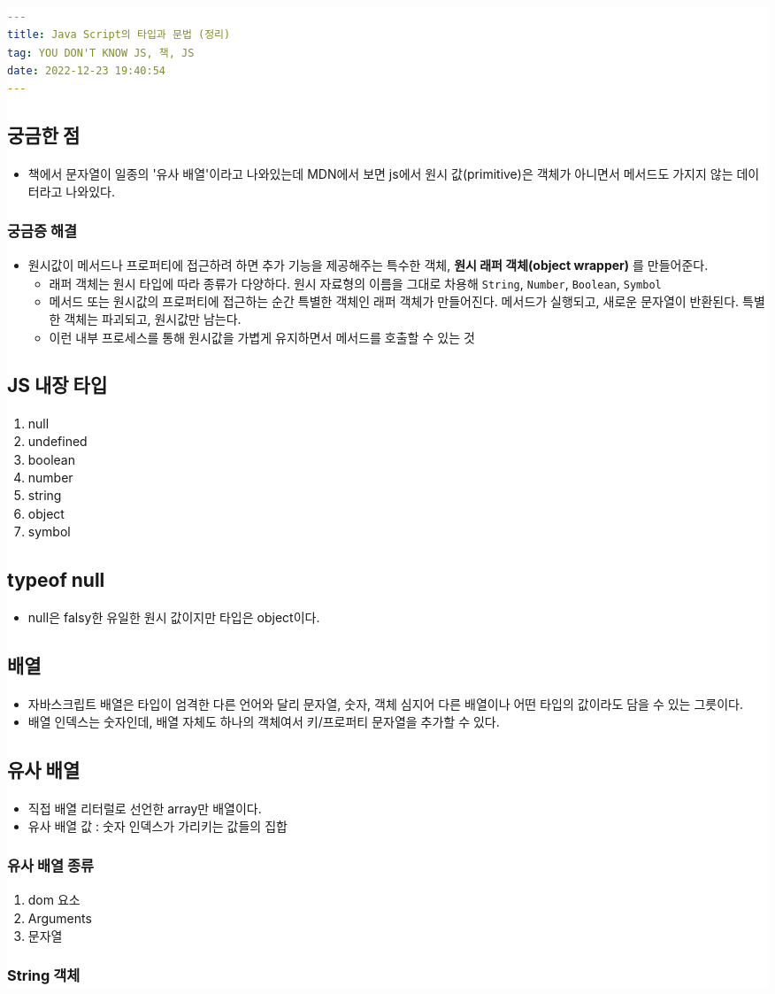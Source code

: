 ```yaml
---
title: Java Script의 타입과 문법 (정리)
tag: YOU DON'T KNOW JS, 책, JS
date: 2022-12-23 19:40:54
---
```


## 궁금한 점

- 책에서 문자열이 일종의 '유사 배열'이라고 나와있는데 MDN에서 보면 js에서 원시 값(primitive)은 객체가 아니면서 메서드도 가지지 않는 데이터라고 나와있다.

### 궁금증 해결

- 원시값이 메서드나 프로퍼티에 접근하려 하면 추가 기능을 제공해주는 특수한 객체, **원시 래퍼 객체(object wrapper)** 를 만들어준다.
  - 래퍼 객체는 원시 타입에 따라 종류가 다양하다. 원시 자료형의 이름을 그대로 차용해 `String`, `Number`, `Boolean`, `Symbol`
  - 메서드 또는 원시값의 프로퍼티에 접근하는 순간 특별한 객체인 래퍼 객체가 만들어진다. 메서드가 실행되고, 새로운 문자열이 반환된다. 특별한 객체는 파괴되고, 원시값만 남는다.
  - 이런 내부 프로세스를 통해 원시값을 가볍게 유지하면서 메서드를 호출할 수 있는 것

## JS 내장 타입

1. null
2. undefined
3. boolean
4. number
5. string
6. object
7. symbol

## typeof null

- null은 falsy한 유일한 원시 값이지만 타입은 object이다.

## 배열

- 자바스크립트 배열은 타입이 엄격한 다른 언어와 달리 문자열, 숫자, 객체 심지어 다른 배열이나 어떤 타입의 값이라도 담을 수 있는 그릇이다.
- 배열 인덱스는 숫자인데, 배열 자체도 하나의 객체여서 키/프로퍼티 문자열을 추가할 수 있다.

## 유사 배열

- 직접 배열 리터럴로 선언한 array만 배열이다.
- 유사 배열 값 : 숫자 인덱스가 가리키는 값들의 집합

### 유사 배열 종류

1. dom 요소
2. Arguments
3. 문자열

### String 객체
